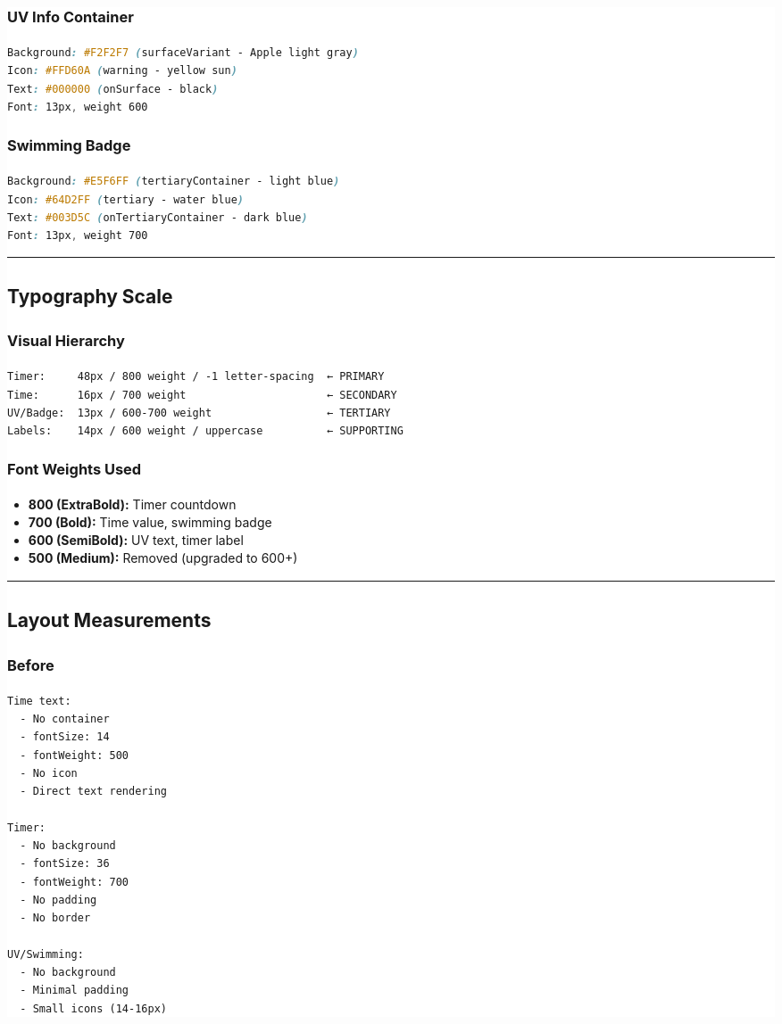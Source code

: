 ### UV Info Container
```css
Background: #F2F2F7 (surfaceVariant - Apple light gray)
Icon: #FFD60A (warning - yellow sun)
Text: #000000 (onSurface - black)
Font: 13px, weight 600
```

### Swimming Badge
```css
Background: #E5F6FF (tertiaryContainer - light blue)
Icon: #64D2FF (tertiary - water blue)
Text: #003D5C (onTertiaryContainer - dark blue)
Font: 13px, weight 700
```

---

## Typography Scale

### Visual Hierarchy
```
Timer:     48px / 800 weight / -1 letter-spacing  ← PRIMARY
Time:      16px / 700 weight                      ← SECONDARY
UV/Badge:  13px / 600-700 weight                  ← TERTIARY
Labels:    14px / 600 weight / uppercase          ← SUPPORTING
```

### Font Weights Used
- **800 (ExtraBold):** Timer countdown
- **700 (Bold):** Time value, swimming badge
- **600 (SemiBold):** UV text, timer label
- **500 (Medium):** Removed (upgraded to 600+)

---

## Layout Measurements

### Before
```
Time text:
  - No container
  - fontSize: 14
  - fontWeight: 500
  - No icon
  - Direct text rendering

Timer:
  - No background
  - fontSize: 36
  - fontWeight: 700
  - No padding
  - No border

UV/Swimming:
  - No background
  - Minimal padding
  - Small icons (14-16px)
```
